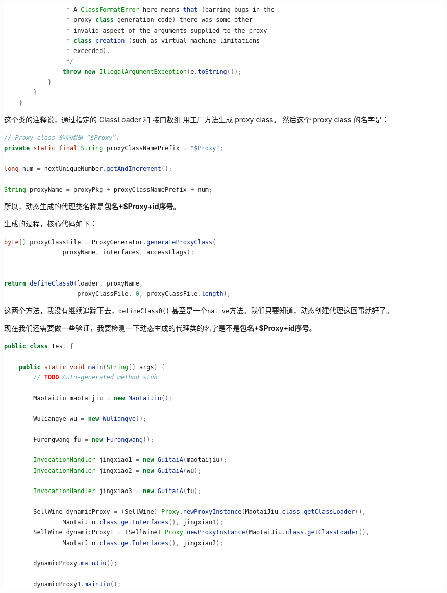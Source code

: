 ```java
                 * A ClassFormatError here means that (barring bugs in the
                 * proxy class generation code) there was some other
                 * invalid aspect of the arguments supplied to the proxy
                 * class creation (such as virtual machine limitations
                 * exceeded).
                 */
                throw new IllegalArgumentException(e.toString());
            }
        }
    }
```

这个类的注释说，通过指定的 ClassLoader 和 接口数组 用工厂方法生成 proxy class。 然后这个 proxy class 的名字是：

```java
// Proxy class 的前缀是 “$Proxy”，
private static final String proxyClassNamePrefix = "$Proxy";

long num = nextUniqueNumber.getAndIncrement();

String proxyName = proxyPkg + proxyClassNamePrefix + num;
```

所以，动态生成的代理类名称是**包名+$Proxy+id序号**。

生成的过程，核心代码如下：

```java
byte[] proxyClassFile = ProxyGenerator.generateProxyClass(
                proxyName, interfaces, accessFlags);


return defineClass0(loader, proxyName,
                    proxyClassFile, 0, proxyClassFile.length); 
```

这两个方法，我没有继续追踪下去，`defineClass0()` 甚至是一个` native `方法。我们只要知道，动态创建代理这回事就好了。

现在我们还需要做一些验证，我要检测一下动态生成的代理类的名字是不是**包名+$Proxy+id序号**。

```java
public class Test {

    public static void main(String[] args) {
        // TODO Auto-generated method stub

        MaotaiJiu maotaijiu = new MaotaiJiu();

        Wuliangye wu = new Wuliangye();

        Furongwang fu = new Furongwang();

        InvocationHandler jingxiao1 = new GuitaiA(maotaijiu);
        InvocationHandler jingxiao2 = new GuitaiA(wu);

        InvocationHandler jingxiao3 = new GuitaiA(fu);

        SellWine dynamicProxy = (SellWine) Proxy.newProxyInstance(MaotaiJiu.class.getClassLoader(),
                MaotaiJiu.class.getInterfaces(), jingxiao1);
        SellWine dynamicProxy1 = (SellWine) Proxy.newProxyInstance(MaotaiJiu.class.getClassLoader(),
                MaotaiJiu.class.getInterfaces(), jingxiao2);

        dynamicProxy.mainJiu();

        dynamicProxy1.mainJiu();

```